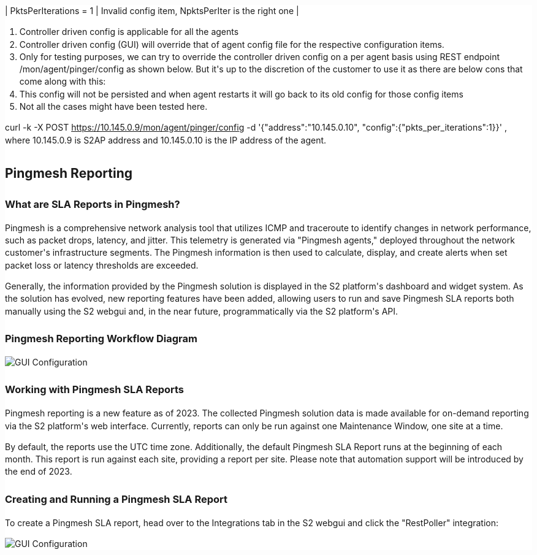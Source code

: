 | PktsPerIterations \= 1 | Invalid config item, NpktsPerIter is the right one |

1. Controller driven config is applicable for all the agents  
2. Controller driven config (GUI) will override that of agent config file for the respective configuration items.  
3. Only for testing purposes, we can try to override the controller driven config on a per agent basis using REST endpoint /mon/agent/pinger/config as shown below. But it's up to the discretion of the customer to use it as there are below cons that come along with this:  
1. This config will not be persisted and when agent restarts it will go back to its old config for those config items  
2. Not all the cases might have been tested here.

curl \-k \-X POST https://10.145.0.9/mon/agent/pinger/config \-d '{"address":"10.145.0.10", "config":{"pkts\_per\_iterations":1}}' , where 10.145.0.9 is S2AP address and 10.145.0.10 is the IP address of the agent.

## Pingmesh Reporting

### What are SLA Reports in Pingmesh?

Pingmesh is a comprehensive network analysis tool that utilizes ICMP and traceroute to identify changes in network performance, such as packet drops, latency, and jitter. This telemetry is generated via "Pingmesh agents," deployed throughout the network customer's infrastructure segments. The Pingmesh information is then used to calculate, display, and create alerts when set packet loss or latency thresholds are exceeded.

Generally, the information provided by the Pingmesh solution is displayed in the S2 platform's dashboard and widget system. As the solution has evolved, new reporting features have been added, allowing users to run and save Pingmesh SLA reports both manually using the S2 webgui and, in the near future, programmatically via the S2 platform's API.

### Pingmesh Reporting Workflow Diagram

![GUI Configuration](/images/agents/pingmesh/image14.png)

### Working with Pingmesh SLA Reports

Pingmesh reporting is a new feature as of 2023\. The collected Pingmesh solution data is made available for on-demand reporting via the S2 platform's web interface. Currently, reports can only be run against one Maintenance Window, one site at a time.

By default, the reports use the UTC time zone. Additionally, the default Pingmesh SLA Report runs at the beginning of each month. This report is run against each site, providing a report per site. Please note that automation support will be introduced by the end of 2023\.

### 

### Creating and Running a Pingmesh SLA Report

To create a Pingmesh SLA report, head over to the Integrations tab in the S2 webgui and click the "RestPoller" integration:

![GUI Configuration](/images/agents/pingmesh/image7.png)
